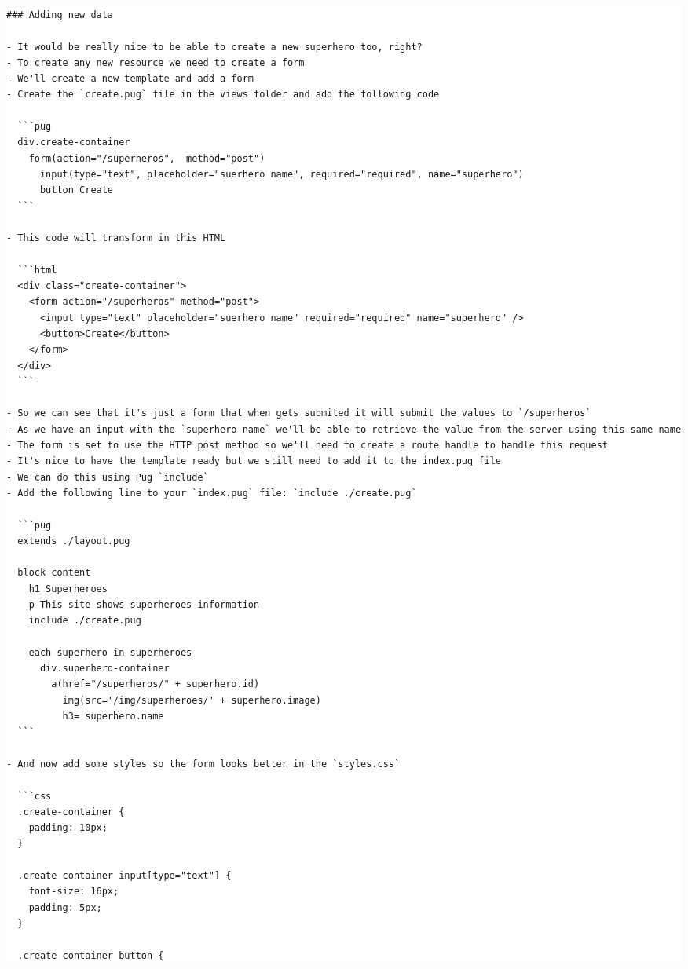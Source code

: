   ```
### Adding new data

- It would be really nice to be able to create a new superhero too, right?
- To create any new resource we need to create a form
- We'll create a new template and add a form
- Create the `create.pug` file in the views folder and add the following code

    ```pug
    div.create-container
      form(action="/superheros",  method="post")
        input(type="text", placeholder="suerhero name", required="required", name="superhero")
        button Create
    ```

- This code will transform in this HTML

    ```html
    <div class="create-container">
      <form action="/superheros" method="post">
        <input type="text" placeholder="suerhero name" required="required" name="superhero" />
        <button>Create</button>
      </form>
    </div>
    ```

- So we can see that it's just a form that when gets submited it will submit the values to `/superheros`
- As we have an input with the `superhero name` we'll be able to retrieve the value from the server using this same name
- The form is set to use the HTTP post method so we'll need to create a route handle to handle this request
- It's nice to have the template ready but we still need to add it to the index.pug file
- We can do this using Pug `include`
- Add the following line to your `index.pug` file: `include ./create.pug`

    ```pug
    extends ./layout.pug

    block content
      h1 Superheroes
      p This site shows superheroes information
      include ./create.pug

      each superhero in superheroes
        div.superhero-container
          a(href="/superheros/" + superhero.id)
            img(src='/img/superheroes/' + superhero.image)
            h3= superhero.name
    ```

- And now add some styles so the form looks better in the `styles.css`

    ```css
    .create-container {
      padding: 10px;
    }

    .create-container input[type="text"] {
      font-size: 16px;
      padding: 5px;
    }

    .create-container button {
  ```